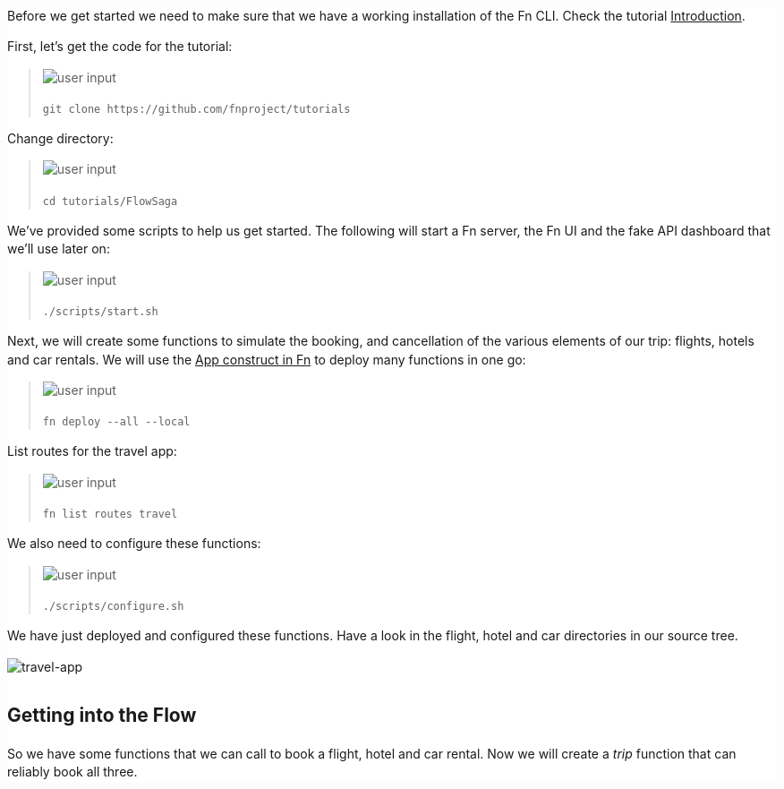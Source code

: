 Before we get started we need to make sure that we have a working installation of the Fn CLI. Check the tutorial [Introduction](../Introduction).

First, let’s get the code for the tutorial:

>![user input](../images/userinput.png)
>```shell
>git clone https://github.com/fnproject/tutorials
>```

Change directory:

>![user input](../images/userinput.png)
>```shell
>cd tutorials/FlowSaga
>```

We’ve provided some scripts to help us get started. The following will start a Fn server, the Fn UI and the fake API dashboard that we’ll use later on:

>![user input](../images/userinput.png)
>```shell
>./scripts/start.sh
>```

Next, we will create some functions to simulate the booking, and cancellation of the various elements of our trip: flights, hotels and car rentals. We will use the [App construct in Fn](../Apps) to deploy many functions in one go:

>![user input](../images/userinput.png)
>```shell
>fn deploy --all --local
>```

List routes for the travel app:

>![user input](../images/userinput.png)
>```shell
>fn list routes travel
>```

We also need to configure these functions:

>![user input](../images/userinput.png)
>```shell
>./scripts/configure.sh
>```

We have just deployed and configured these functions. Have a look in the flight, hotel and car directories in our source tree.

![travel-app](images/1-travel-app.png)

## Getting into the Flow

So we have some functions that we can call to book a flight, hotel and car rental. Now we will create a *trip* function that can reliably book all three.
